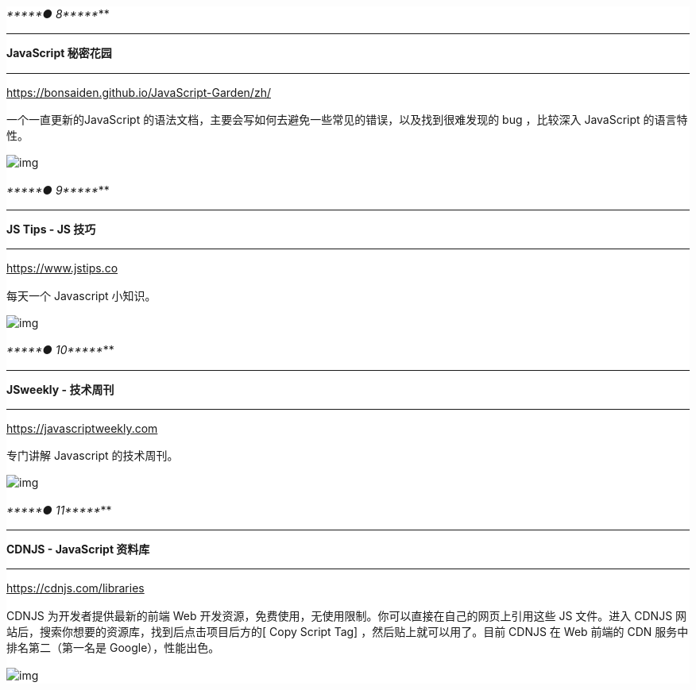 ***\**\*\*\*\*● 8\*\*\*\**\****

------

**JavaScript 秘密花园**

------

https://bonsaiden.github.io/JavaScript-Garden/zh/

一个一直更新的JavaScript 的语法文档，主要会写如何去避免一些常见的错误，以及找到很难发现的 bug ，比较深入 JavaScript 的语言特性。

![img](https://mmbiz.qpic.cn/mmbiz_png/ibOEx83F8Y9ibbibzvJ2NV4cPDU6yg3CDQg3YWFXv0QEFKjibVcNX8kRnApytu44tPoXYFdTLCxaD63gJ2zLjCibsbQ/640?wx_fmt=png&tp=webp&wxfrom=5&wx_lazy=1&wx_co=1)



***\**\*\*\*\*● 9\*\*\*\**\****

------

**JS Tips - JS 技巧**

------

https://www.jstips.co

每天一个 Javascript 小知识。

![img](https://mmbiz.qpic.cn/mmbiz_png/ibOEx83F8Y9ibbibzvJ2NV4cPDU6yg3CDQgIeawDibp9fGDgSib5IRq7vkMVWiconjUibx3FOwrB5mxXGTw8uEm3ounxg/640?wx_fmt=png&tp=webp&wxfrom=5&wx_lazy=1&wx_co=1)



***\**\*\*\*\*● 10\*\*\*\**\****

------

**JSweekly - 技术周刊** 

------

https://javascriptweekly.com

专门讲解 Javascript 的技术周刊。 

![img](https://mmbiz.qpic.cn/mmbiz_png/ibOEx83F8Y9ibbibzvJ2NV4cPDU6yg3CDQgfo83Ok2fbVYGNfoH4z3ICQ89DcQ6KPtNUHyWmnvZbPVVF4C3XtD6Ig/640?wx_fmt=png&tp=webp&wxfrom=5&wx_lazy=1&wx_co=1)



***\**\*\*\*\*● 11\*\*\*\**\****

------

**CDNJS - JavaScript 资料库**

------

https://cdnjs.com/libraries

CDNJS 为开发者提供最新的前端 Web 开发资源，免费使用，无使用限制。你可以直接在自己的网页上引用这些 JS 文件。进入 CDNJS 网站后，搜索你想要的资源库，找到后点击项目后方的[ Copy Script Tag] ，然后贴上就可以用了。目前 CDNJS 在 Web 前端的 CDN 服务中排名第二（第一名是 Google），性能出色。

![img](https://mmbiz.qpic.cn/mmbiz_png/ibOEx83F8Y9ibbibzvJ2NV4cPDU6yg3CDQg85rl2ibr6cv1OynNoLZ0DRnUP2lO2Iib0ZWssGDhndTjNvw2CV8dIx9Q/640?wx_fmt=png&tp=webp&wxfrom=5&wx_lazy=1&wx_co=1)
